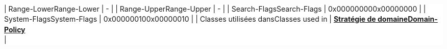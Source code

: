 | <span data-ttu-id="7f9bd-261">Range-Lower</span><span class="sxs-lookup"><span data-stu-id="7f9bd-261">Range-Lower</span></span>            | \-                                                 |
| <span data-ttu-id="7f9bd-262">Range-Upper</span><span class="sxs-lookup"><span data-stu-id="7f9bd-262">Range-Upper</span></span>            | \-                                                 |
| <span data-ttu-id="7f9bd-263">Search-Flags</span><span class="sxs-lookup"><span data-stu-id="7f9bd-263">Search-Flags</span></span>           | <span data-ttu-id="7f9bd-264">0x00000000</span><span class="sxs-lookup"><span data-stu-id="7f9bd-264">0x00000000</span></span>                                         |
| <span data-ttu-id="7f9bd-265">System-Flags</span><span class="sxs-lookup"><span data-stu-id="7f9bd-265">System-Flags</span></span>           | <span data-ttu-id="7f9bd-266">0x00000010</span><span class="sxs-lookup"><span data-stu-id="7f9bd-266">0x00000010</span></span>                                         |
| <span data-ttu-id="7f9bd-267">Classes utilisées dans</span><span class="sxs-lookup"><span data-stu-id="7f9bd-267">Classes used in</span></span>        | [<span data-ttu-id="7f9bd-268">**Stratégie de domaine**</span><span class="sxs-lookup"><span data-stu-id="7f9bd-268">**Domain-Policy**</span></span>](c-domainpolicy.md)<br/> |



 

 





